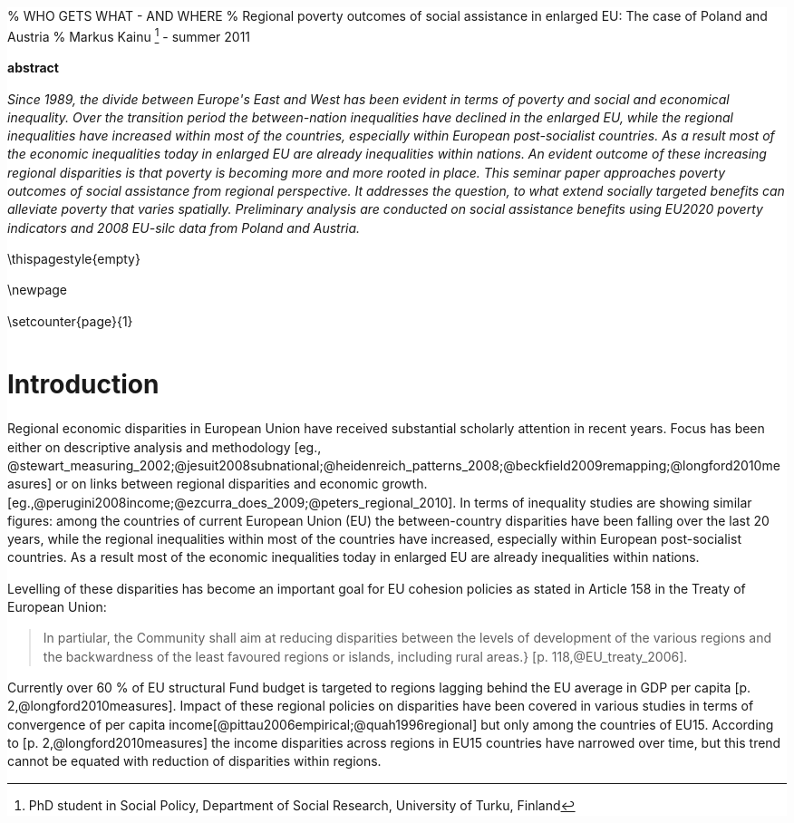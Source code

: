 % WHO GETS WHAT - AND WHERE
% Regional poverty outcomes of social assistance in enlarged EU: The case of Poland and Austria
% Markus Kainu [^1] - summer 2011

[^1]: PhD student in Social Policy, Department of Social Research, University of Turku, Finland

<link href="http://markuskainu.fi/material/css/article.css" rel="stylesheet" type="text/css" title="compact"></link> 
<link href='http://fonts.googleapis.com/css?family=Alegreya+SC|Alegreya:400,200' rel='stylesheet' type='text/css'>




**abstract**

*Since 1989, the divide between Europe's East and West has been evident in terms of poverty and social and economical inequality. Over the transition period the between-nation inequalities have declined in the enlarged EU, while the regional inequalities have increased within most of the countries, especially within European post-socialist countries. As a result most of the economic inequalities today in enlarged EU are already inequalities within nations. An evident outcome of these increasing regional disparities is that poverty is becoming more and more rooted in place.  This seminar paper approaches poverty outcomes of social assistance from regional perspective. It addresses the question, to what extend socially targeted benefits can alleviate poverty that varies spatially. Preliminary analysis are conducted on social assistance benefits using EU2020 poverty indicators and 2008 EU-silc data from Poland and Austria.*


\thispagestyle{empty}

\newpage

\setcounter{page}{1}


# Introduction

Regional economic disparities in European Union have received substantial scholarly attention in recent years. Focus has been either on descriptive analysis and methodology [eg., @stewart_measuring_2002;@jesuit2008subnational;@heidenreich_patterns_2008;@beckfield2009remapping;@longford2010measures] or on links between regional disparities and economic growth. [eg.,@perugini2008income;@ezcurra_does_2009;@peters_regional_2010]. In terms of inequality studies are showing similar figures: among the countries of current European Union (EU) the between-country disparities have been falling over the last 20 years, while the regional inequalities within most of the countries have increased, especially within European post-socialist countries. As a result most of the economic inequalities today in enlarged EU are already inequalities within nations. 

Levelling of these disparities has become an important goal for EU cohesion policies as stated in Article 158 in the Treaty of European Union:

>In partiular, the Community shall aim at reducing disparities between the levels of development of the various regions and the backwardness of the least favoured regions or islands, including rural areas.} [p. 118,@EU_treaty_2006].

Currently over 60 % of EU structural Fund budget is targeted to regions lagging behind the EU average in GDP per capita [p. 2,@longford2010measures]. Impact of these regional policies on disparities have been covered in various studies in terms of convergence of per capita income[@pittau2006empirical;@quah1996regional] but only among the countries of EU15. According to [p. 2,@longford2010measures] the income disparities across regions in EU15 countries have narrowed over time, but this trend cannot be equated with reduction of disparities within regions. 


[^2]: Nomenclature of Units for Territorial Statistics (NUTS) is a geocode standard for referencing the subdivisions of countries for statistical purposes. The standard is developed and regulated by the European Union, and thus only covers the member states of the EU in detail. In EU-27 the average population size is around 5,5 milloin per NUTS1 region and 1,8 million per NUTS2 region and a little under 0,3 million per NUTS3 region. The units vary considerable in size across the countries, and often also within the countries
[^3]: Estimate the at-risk-of-poverty rate, which is defined as the proportion of persons with equivalized disposable income below the at-risk-of-poverty threshold.
[^4]: Estimate the relative median at-risk-of-poverty gap, which is defined as the relative difference between the median equivalized disposable income of persons below the at-risk-of-poverty threshold and the at-risk-of-poverty threshold itself (expressed as a percentage of the at-risk-of-poverty threshold)